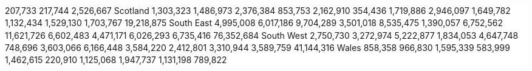 <td class="align-right">  207,733        </td>
<td class="align-right">  217,744                   </td>
<td class="align-right">  2,526,667    </td>
</tr>
<tr>
<td class="align-left"> Scotland                 </td>
<td class="align-right">  1,303,323      </td>
<td class="align-right">  1,486,973        </td>
<td class="align-right">  2,376,384   </td>
<td class="align-right">  853,753     </td>
<td class="align-right">  2,162,910   </td>
<td class="align-right">  354,436           </td>
<td class="align-right">  1,719,886   </td>
<td class="align-right">  2,946,097   </td>
<td class="align-right">  1,649,782   </td>
<td class="align-right">  1,132,434   </td>
<td class="align-right">  1,529,130      </td>
<td class="align-right">  1,703,767                 </td>
<td class="align-right">  19,218,875   </td>
</tr>
<tr>
<td class="align-left"> South East               </td>
<td class="align-right">  4,995,008      </td>
<td class="align-right">  6,017,186        </td>
<td class="align-right">  9,704,289   </td>
<td class="align-right">  3,501,018   </td>
<td class="align-right">  8,535,475   </td>
<td class="align-right">  1,390,057         </td>
<td class="align-right">  6,752,562   </td>
<td class="align-right">  11,621,726  </td>
<td class="align-right">  6,602,483   </td>
<td class="align-right">  4,471,171   </td>
<td class="align-right">  6,026,293      </td>
<td class="align-right">  6,735,416                 </td>
<td class="align-right">  76,352,684   </td>
</tr>
<tr>
<td class="align-left"> South West               </td>
<td class="align-right">  2,750,730      </td>
<td class="align-right">  3,272,974        </td>
<td class="align-right">  5,222,877   </td>
<td class="align-right">  1,834,053   </td>
<td class="align-right">  4,647,748   </td>
<td class="align-right">  748,696           </td>
<td class="align-right">  3,603,066   </td>
<td class="align-right">  6,166,448   </td>
<td class="align-right">  3,584,220   </td>
<td class="align-right">  2,412,801   </td>
<td class="align-right">  3,310,944      </td>
<td class="align-right">  3,589,759                 </td>
<td class="align-right">  41,144,316   </td>
</tr>
<tr>
<td class="align-left"> Wales                    </td>
<td class="align-right">  858,358        </td>
<td class="align-right">  966,830          </td>
<td class="align-right">  1,595,339   </td>
<td class="align-right">  583,999     </td>
<td class="align-right">  1,462,615   </td>
<td class="align-right">  220,910           </td>
<td class="align-right">  1,125,068   </td>
<td class="align-right">  1,947,737   </td>
<td class="align-right">  1,131,198   </td>
<td class="align-right">  789,822     </td>